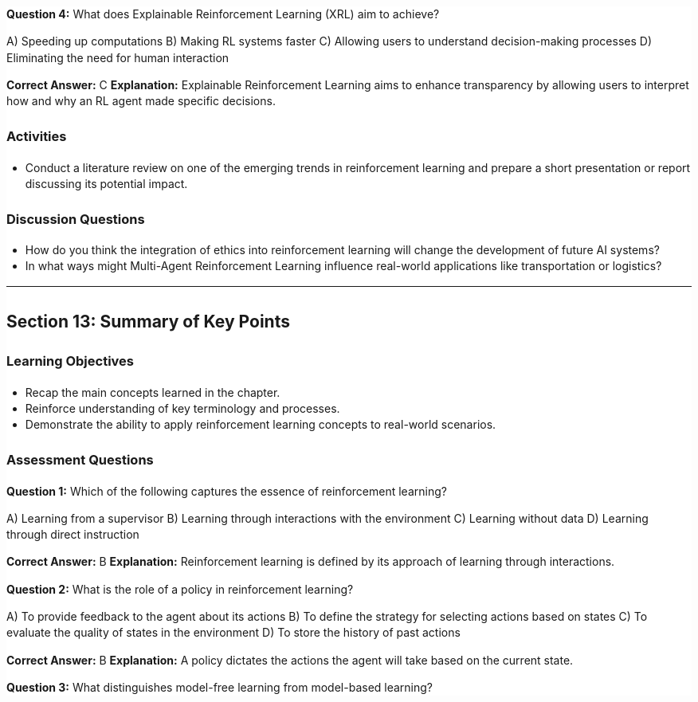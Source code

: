 **Question 4:** What does Explainable Reinforcement Learning (XRL) aim to achieve?

  A) Speeding up computations
  B) Making RL systems faster
  C) Allowing users to understand decision-making processes
  D) Eliminating the need for human interaction

**Correct Answer:** C
**Explanation:** Explainable Reinforcement Learning aims to enhance transparency by allowing users to interpret how and why an RL agent made specific decisions.

### Activities
- Conduct a literature review on one of the emerging trends in reinforcement learning and prepare a short presentation or report discussing its potential impact.

### Discussion Questions
- How do you think the integration of ethics into reinforcement learning will change the development of future AI systems?
- In what ways might Multi-Agent Reinforcement Learning influence real-world applications like transportation or logistics?

---

## Section 13: Summary of Key Points

### Learning Objectives
- Recap the main concepts learned in the chapter.
- Reinforce understanding of key terminology and processes.
- Demonstrate the ability to apply reinforcement learning concepts to real-world scenarios.

### Assessment Questions

**Question 1:** Which of the following captures the essence of reinforcement learning?

  A) Learning from a supervisor
  B) Learning through interactions with the environment
  C) Learning without data
  D) Learning through direct instruction

**Correct Answer:** B
**Explanation:** Reinforcement learning is defined by its approach of learning through interactions.

**Question 2:** What is the role of a policy in reinforcement learning?

  A) To provide feedback to the agent about its actions
  B) To define the strategy for selecting actions based on states
  C) To evaluate the quality of states in the environment
  D) To store the history of past actions

**Correct Answer:** B
**Explanation:** A policy dictates the actions the agent will take based on the current state.

**Question 3:** What distinguishes model-free learning from model-based learning?
